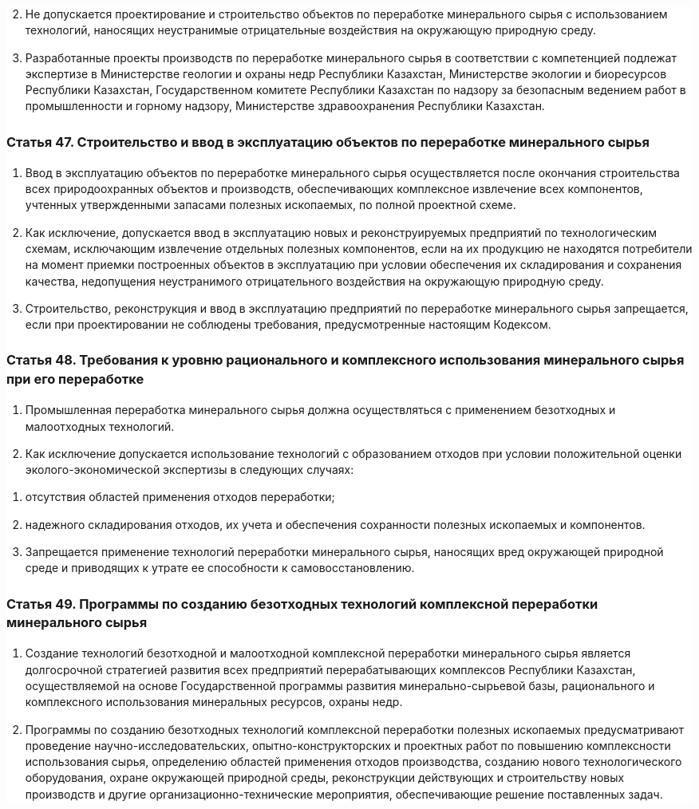 2. Не допускается проектирование и строительство объектов по переработке минерального сырья с использованием технологий, наносящих неустранимые отрицательные воздействия на окружающую природную среду.

3. Разработанные проекты производств по переработке минерального сырья в соответствии с компетенцией подлежат экспертизе в Министерстве геологии и охраны недр Республики Казахстан, Министерстве экологии и биоресурсов Республики Казахстан, Государственном комитете Республики Казахстан по надзору за безопасным ведением работ в промышленности и горному надзору, Министерстве здравоохранения Республики Казахстан.

### Статья 47. Строительство и ввод в эксплуатацию объектов по переработке минерального сырья

1. Ввод в эксплуатацию объектов по переработке минерального сырья осуществляется после окончания строительства всех природоохранных объектов и производств, обеспечивающих комплексное извлечение всех компонентов, учтенных утвержденными запасами полезных ископаемых, по полной проектной схеме.

2. Как исключение, допускается ввод в эксплуатацию новых и реконструируемых предприятий по технологическим схемам, исключающим извлечение отдельных полезных компонентов, если на их продукцию не находятся потребители на момент приемки построенных объектов в эксплуатацию при условии обеспечения их складирования и сохранения качества, недопущения неустранимого отрицательного воздействия на окружающую природную среду.

3. Строительство, реконструкция и ввод в эксплуатацию предприятий по переработке минерального сырья запрещается, если при проектировании не соблюдены требования, предусмотренные настоящим Кодексом.

### Статья 48. Требования к уровню рационального и комплексного использования минерального сырья при его переработке

1. Промышленная переработка минерального сырья должна осуществляться с применением безотходных и малоотходных технологий.

2. Как исключение допускается использование технологий с образованием отходов при условии положительной оценки эколого-экономической экспертизы в следующих случаях:

1) отсутствия областей применения отходов переработки;

2) надежного складирования отходов, их учета и обеспечения сохранности полезных ископаемых и компонентов.

3. Запрещается применение технологий переработки минерального сырья, наносящих вред окружающей природной среде и приводящих к утрате ее способности к самовосстановлению.

### Статья 49. Программы по созданию безотходных технологий комплексной переработки минерального сырья

1. Создание технологий безотходной и малоотходной комплексной переработки минерального сырья является долгосрочной стратегией развития всех предприятий перерабатывающих комплексов Республики Казахстан, осуществляемой на основе Государственной программы развития минерально-сырьевой базы, рационального и комплексного использования минеральных ресурсов, охраны недр.

2. Программы по созданию безотходных технологий комплексной переработки полезных ископаемых предусматривают проведение научно-исследовательских, опытно-конструкторских и проектных работ по повышению комплексности использования сырья, определению областей применения отходов производства, созданию нового технологического оборудования, охране окружающей природной среды, реконструкции действующих и строительству новых производств и другие организационно-технические мероприятия, обеспечивающие решение поставленных задач.
